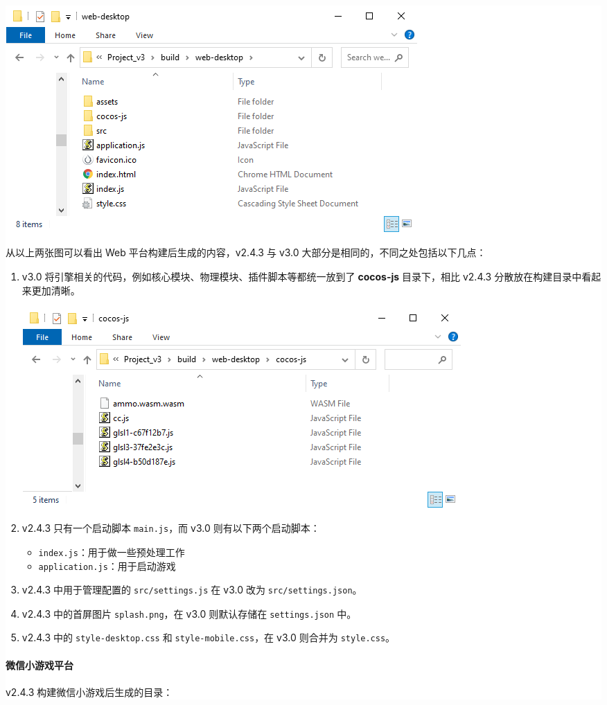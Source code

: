 ![image](web-v3.png)

从以上两张图可以看出 Web 平台构建后生成的内容，v2.4.3 与 v3.0 大部分是相同的，不同之处包括以下几点：

1. v3.0 将引擎相关的代码，例如核心模块、物理模块、插件脚本等都统一放到了 **cocos-js** 目录下，相比 v2.4.3 分散放在构建目录中看起来更加清晰。

    ![image](web-cocosjs.png)

2. v2.4.3 只有一个启动脚本 `main.js`，而 v3.0 则有以下两个启动脚本：
    - `index.js`：用于做一些预处理工作
    - `application.js`：用于启动游戏

3. v2.4.3 中用于管理配置的 `src/settings.js` 在 v3.0 改为 `src/settings.json`。

4. v2.4.3 中的首屏图片 `splash.png`，在 v3.0 则默认存储在 `settings.json` 中。

5. v2.4.3 中的 `style-desktop.css` 和 `style-mobile.css`，在 v3.0 则合并为 `style.css`。

#### 微信小游戏平台

v2.4.3 构建微信小游戏后生成的目录：
